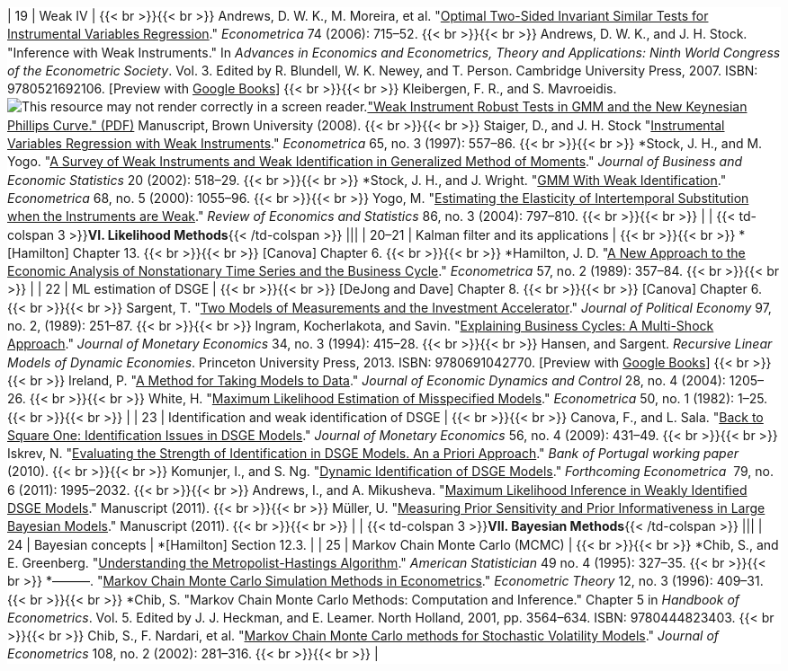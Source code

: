 | 19 | Weak IV |  {{< br >}}{{< br >}} Andrews, D. W. K., M. Moreira, et al. "[Optimal Two-Sided Invariant Similar Tests for Instrumental Variables Regression](http://www.jstor.org/stable/4123100)." _Econometrica_ 74 (2006): 715–52. {{< br >}}{{< br >}} Andrews, D. W. K., and J. H. Stock. "Inference with Weak Instruments." In _Advances in Economics and Econometrics, Theory and Applications: Ninth World Congress of the Econometric Society_. Vol. 3. Edited by R. Blundell, W. K. Newey, and T. Person. Cambridge University Press, 2007. ISBN: 9780521692106. \[Preview with [Google Books](http://books.google.com/books?id=pPW40vYwgyoC&pg=PAfrontcover)\] {{< br >}}{{< br >}} Kleibergen, F. R., and S. Mavroeidis. ![This resource may not render correctly in a screen reader.](/images/inacessible.gif)["Weak Instrument Robust Tests in GMM and the New Keynesian Phillips Curve." (PDF)](http://dx.doi.org/10.1198/jbes.2009.08280) Manuscript, Brown University (2008). {{< br >}}{{< br >}} Staiger, D., and J. H. Stock "[Instrumental Variables Regression with Weak Instruments](http://www.jstor.org/stable/2171753)." _Econometrica_ 65, no. 3 (1997): 557–86. {{< br >}}{{< br >}} \*Stock, J. H., and M. Yogo. "[A Survey of Weak Instruments and Weak Identification in Generalized Method of Moments](http://dx.doi.org/10.1198/073500102288618658)." _Journal of Business and Economic Statistics_ 20 (2002): 518–29. {{< br >}}{{< br >}} \*Stock, J. H., and J. Wright. "[GMM With Weak Identification](http://dx.doi.org/10.1111/1468-0262.00151)." _Econometrica_ 68, no. 5 (2000): 1055–96. {{< br >}}{{< br >}} Yogo, M. "[Estimating the Elasticity of Intertemporal Substitution when the Instruments are Weak](http://dx.doi.org/10.1162/0034653041811770)." _Review of Economics and Statistics_ 86, no. 3 (2004): 797–810. {{< br >}}{{< br >}}  |
| {{< td-colspan 3 >}}**VI. Likelihood Methods**{{< /td-colspan >}} |||
| 20–21 | Kalman filter and its applications |  {{< br >}}{{< br >}} \*\[Hamilton\] Chapter 13. {{< br >}}{{< br >}} \[Canova\] Chapter 6. {{< br >}}{{< br >}} \*Hamilton, J. D. "[A New Approach to the Economic Analysis of Nonstationary Time Series and the Business Cycle](http://www.jstor.org/stable/1912559)." _Econometrica_ 57, no. 2 (1989): 357–84. {{< br >}}{{< br >}}  |
| 22 | ML estimation of DSGE |  {{< br >}}{{< br >}} \[DeJong and Dave\] Chapter 8. {{< br >}}{{< br >}} \[Canova\] Chapter 6. {{< br >}}{{< br >}} Sargent, T. "[Two Models of Measurements and the Investment Accelerator](http://dx.doi.org/10.1086/261603 )." _Journal of Political Economy_ 97, no. 2, (1989): 251–87. {{< br >}}{{< br >}} Ingram, Kocherlakota, and Savin. "[Explaining Business Cycles: A Multi-Shock Approach](http://dx.doi.org/10.1016/0304-3932(94)90026-4)." _Journal of Monetary Economics_ 34, no. 3 (1994): 415–28. {{< br >}}{{< br >}} Hansen, and Sargent. _Recursive Linear Models of Dynamic Economies_. Princeton University Press, 2013. ISBN: 9780691042770. \[Preview with [Google Books](http://books.google.com/books?id=4aT3AAAAQBAJ&pg=PAfrontcover)\] {{< br >}}{{< br >}} Ireland, P. "[A Method for Taking Models to Data](http://dx.doi.org/10.1016/S0165-1889(03)00080-0)." _Journal of Economic Dynamics and Control_ 28, no. 4 (2004): 1205–26. {{< br >}}{{< br >}} White, H. "[Maximum Likelihood Estimation of Misspecified Models](http://www.jstor.org/stable/1912526)." _Econometrica_ 50, no. 1 (1982): 1–25. {{< br >}}{{< br >}}  |
| 23 | Identification and weak identification of DSGE |  {{< br >}}{{< br >}} Canova, F., and L. Sala. "[Back to Square One: Identification Issues in DSGE Models](http://dx.doi.org/10.1016/j.jmoneco.2009.03.014)." _Journal of Monetary Economics_ 56, no. 4 (2009): 431–49. {{< br >}}{{< br >}} Iskrev, N. "[Evaluating the Strength of Identification in DSGE Models. An a Priori Approach](http://ideas.repec.org/p/red/sed010/1117.html)." _Bank of Portugal working paper_ (2010). {{< br >}}{{< br >}} Komunjer, I., and S. Ng. "[Dynamic Identification of DSGE Models](http://dx.doi.org/10.3982/ECTA8916)." _Forthcoming Econometrica_  79, no. 6 (2011): 1995–2032. {{< br >}}{{< br >}} Andrews, I., and A. Mikusheva. "[Maximum Likelihood Inference in Weakly Identified DSGE Models](http://papers.ssrn.com/sol3/papers.cfm?abstract_id=1791855)." Manuscript (2011). {{< br >}}{{< br >}} Müller, U. "[Measuring Prior Sensitivity and Prior Informativeness in Large Bayesian Models](http://citeseerx.ist.psu.edu/viewdoc/summary?doi=10.1.1.362.3085)." Manuscript (2011). {{< br >}}{{< br >}}  |
| {{< td-colspan 3 >}}**VII. Bayesian Methods**{{< /td-colspan >}} |||
| 24 | Bayesian concepts | \*\[Hamilton\] Section 12.3. |
| 25 | Markov Chain Monte Carlo (MCMC) |  {{< br >}}{{< br >}} \*Chib, S., and E. Greenberg. "[Understanding the Metropolist-Hastings Algorithm](http://dx.doi.org/10.2307/2684568)." _American Statistician_ 49 no. 4 (1995): 327–35. {{< br >}}{{< br >}} \*———. "[Markov Chain Monte Carlo Simulation Methods in Econometrics](http://dx.doi.org/10.1017/S0266466600006794)." _Econometric Theory_ 12, no. 3 (1996): 409–31. {{< br >}}{{< br >}} \*Chib, S. "Markov Chain Monte Carlo Methods: Computation and Inference." Chapter 5 in _Handbook of Econometrics_. Vol. 5. Edited by J. J. Heckman, and E. Leamer. North Holland, 2001, pp. 3564–634. ISBN: 9780444823403. {{< br >}}{{< br >}} Chib, S., F. Nardari, et al. "[Markov Chain Monte Carlo methods for Stochastic Volatility Models](http://dx.doi.org/10.1016/S0304-4076(01)00137-3)." _Journal of Econometrics_ 108, no. 2 (2002): 281–316. {{< br >}}{{< br >}}  |